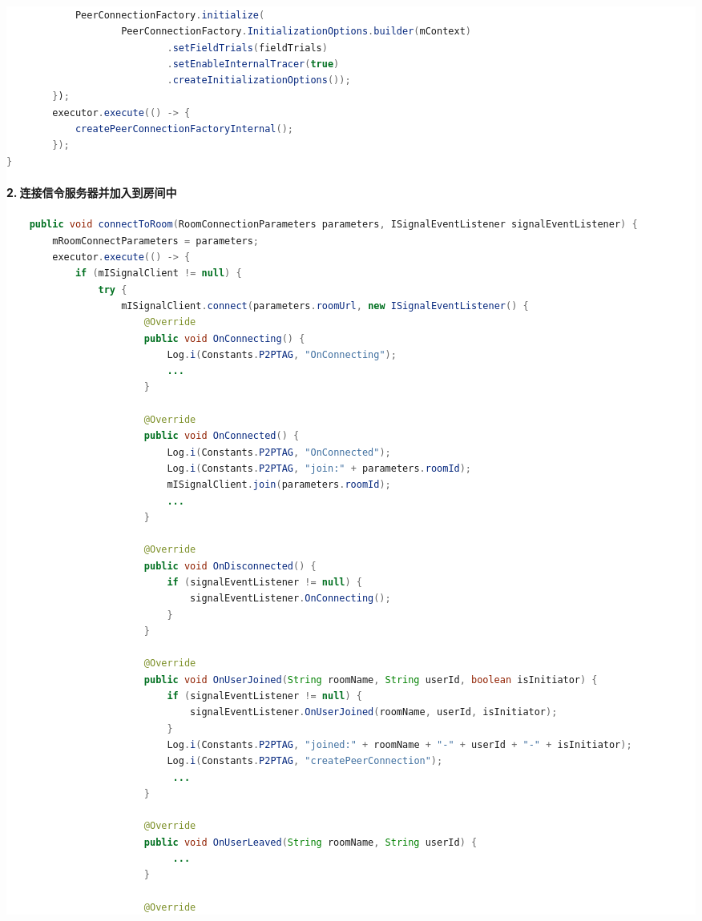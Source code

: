 ```java
            PeerConnectionFactory.initialize(
                    PeerConnectionFactory.InitializationOptions.builder(mContext)
                            .setFieldTrials(fieldTrials)
                            .setEnableInternalTracer(true)
                            .createInitializationOptions());
        });
        executor.execute(() -> {
            createPeerConnectionFactoryInternal();
        });
}
```





#### 2. 连接信令服务器并加入到房间中

```java
    public void connectToRoom(RoomConnectionParameters parameters, ISignalEventListener signalEventListener) {
        mRoomConnectParameters = parameters;
        executor.execute(() -> {
            if (mISignalClient != null) {
                try {
                    mISignalClient.connect(parameters.roomUrl, new ISignalEventListener() {
                        @Override
                        public void OnConnecting() {
                            Log.i(Constants.P2PTAG, "OnConnecting");
                            ...
                        }

                        @Override
                        public void OnConnected() {
                            Log.i(Constants.P2PTAG, "OnConnected");
                            Log.i(Constants.P2PTAG, "join:" + parameters.roomId);
                            mISignalClient.join(parameters.roomId);
                            ...
                        }

                        @Override
                        public void OnDisconnected() {
                            if (signalEventListener != null) {
                                signalEventListener.OnConnecting();
                            }
                        }

                        @Override
                        public void OnUserJoined(String roomName, String userId, boolean isInitiator) {
                            if (signalEventListener != null) {
                                signalEventListener.OnUserJoined(roomName, userId, isInitiator);
                            }
                            Log.i(Constants.P2PTAG, "joined:" + roomName + "-" + userId + "-" + isInitiator);
                            Log.i(Constants.P2PTAG, "createPeerConnection");
                             ...
                        }

                        @Override
                        public void OnUserLeaved(String roomName, String userId) {
                             ...
                        }

                        @Override
```